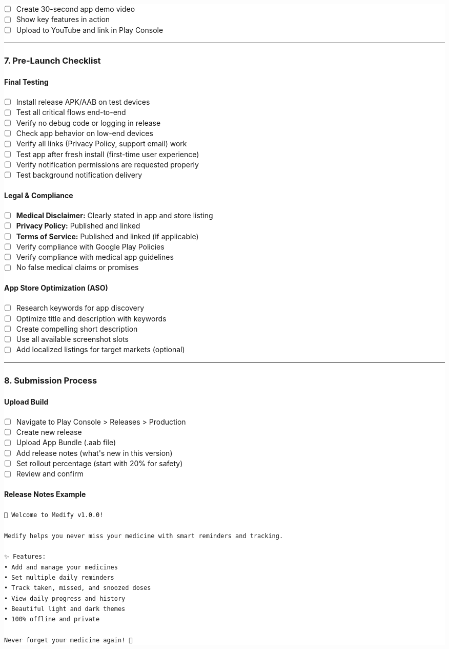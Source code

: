 - [ ] Create 30-second app demo video
- [ ] Show key features in action
- [ ] Upload to YouTube and link in Play Console

---

### 7. Pre-Launch Checklist

#### Final Testing

- [ ] Install release APK/AAB on test devices
- [ ] Test all critical flows end-to-end
- [ ] Verify no debug code or logging in release
- [ ] Check app behavior on low-end devices
- [ ] Verify all links (Privacy Policy, support email) work
- [ ] Test app after fresh install (first-time user experience)
- [ ] Verify notification permissions are requested properly
- [ ] Test background notification delivery

#### Legal & Compliance

- [ ] **Medical Disclaimer:** Clearly stated in app and store listing
- [ ] **Privacy Policy:** Published and linked
- [ ] **Terms of Service:** Published and linked (if applicable)
- [ ] Verify compliance with Google Play Policies
- [ ] Verify compliance with medical app guidelines
- [ ] No false medical claims or promises

#### App Store Optimization (ASO)

- [ ] Research keywords for app discovery
- [ ] Optimize title and description with keywords
- [ ] Create compelling short description
- [ ] Use all available screenshot slots
- [ ] Add localized listings for target markets (optional)

---

### 8. Submission Process

#### Upload Build

- [ ] Navigate to Play Console > Releases > Production
- [ ] Create new release
- [ ] Upload App Bundle (.aab file)
- [ ] Add release notes (what's new in this version)
- [ ] Set rollout percentage (start with 20% for safety)
- [ ] Review and confirm

#### Release Notes Example

```
🎉 Welcome to Medify v1.0.0!

Medify helps you never miss your medicine with smart reminders and tracking.

✨ Features:
• Add and manage your medicines
• Set multiple daily reminders
• Track taken, missed, and snoozed doses
• View daily progress and history
• Beautiful light and dark themes
• 100% offline and private

Never forget your medicine again! 💊
```
